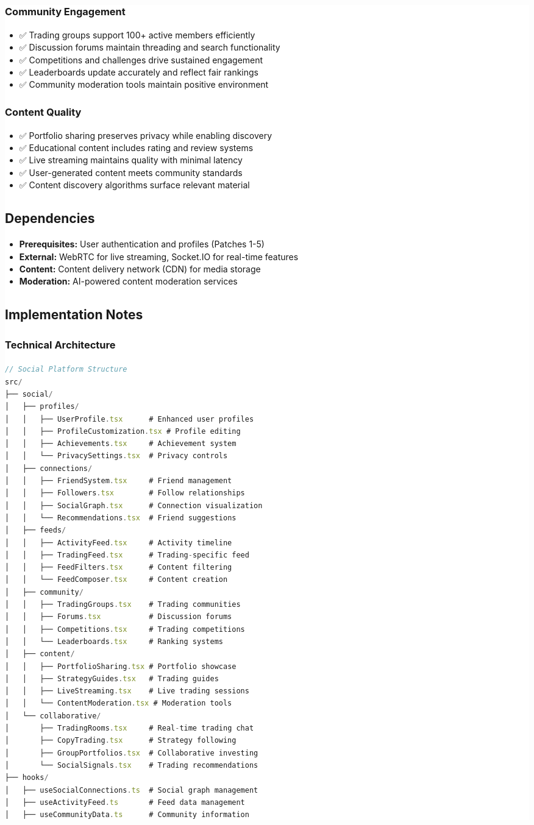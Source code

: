 ### Community Engagement
- ✅ Trading groups support 100+ active members efficiently
- ✅ Discussion forums maintain threading and search functionality
- ✅ Competitions and challenges drive sustained engagement
- ✅ Leaderboards update accurately and reflect fair rankings
- ✅ Community moderation tools maintain positive environment

### Content Quality
- ✅ Portfolio sharing preserves privacy while enabling discovery
- ✅ Educational content includes rating and review systems
- ✅ Live streaming maintains quality with minimal latency
- ✅ User-generated content meets community standards
- ✅ Content discovery algorithms surface relevant material

## Dependencies
- **Prerequisites:** User authentication and profiles (Patches 1-5)
- **External:** WebRTC for live streaming, Socket.IO for real-time features
- **Content:** Content delivery network (CDN) for media storage
- **Moderation:** AI-powered content moderation services

## Implementation Notes

### Technical Architecture
```typescript
// Social Platform Structure
src/
├── social/
│   ├── profiles/
│   │   ├── UserProfile.tsx      # Enhanced user profiles
│   │   ├── ProfileCustomization.tsx # Profile editing
│   │   ├── Achievements.tsx     # Achievement system
│   │   └── PrivacySettings.tsx  # Privacy controls
│   ├── connections/
│   │   ├── FriendSystem.tsx     # Friend management
│   │   ├── Followers.tsx        # Follow relationships
│   │   ├── SocialGraph.tsx      # Connection visualization
│   │   └── Recommendations.tsx  # Friend suggestions
│   ├── feeds/
│   │   ├── ActivityFeed.tsx     # Activity timeline
│   │   ├── TradingFeed.tsx      # Trading-specific feed
│   │   ├── FeedFilters.tsx      # Content filtering
│   │   └── FeedComposer.tsx     # Content creation
│   ├── community/
│   │   ├── TradingGroups.tsx    # Trading communities
│   │   ├── Forums.tsx           # Discussion forums
│   │   ├── Competitions.tsx     # Trading competitions
│   │   └── Leaderboards.tsx     # Ranking systems
│   ├── content/
│   │   ├── PortfolioSharing.tsx # Portfolio showcase
│   │   ├── StrategyGuides.tsx   # Trading guides
│   │   ├── LiveStreaming.tsx    # Live trading sessions
│   │   └── ContentModeration.tsx # Moderation tools
│   └── collaborative/
│       ├── TradingRooms.tsx     # Real-time trading chat
│       ├── CopyTrading.tsx      # Strategy following
│       ├── GroupPortfolios.tsx  # Collaborative investing
│       └── SocialSignals.tsx    # Trading recommendations
├── hooks/
│   ├── useSocialConnections.ts  # Social graph management
│   ├── useActivityFeed.ts       # Feed data management
│   ├── useCommunityData.ts      # Community information
```